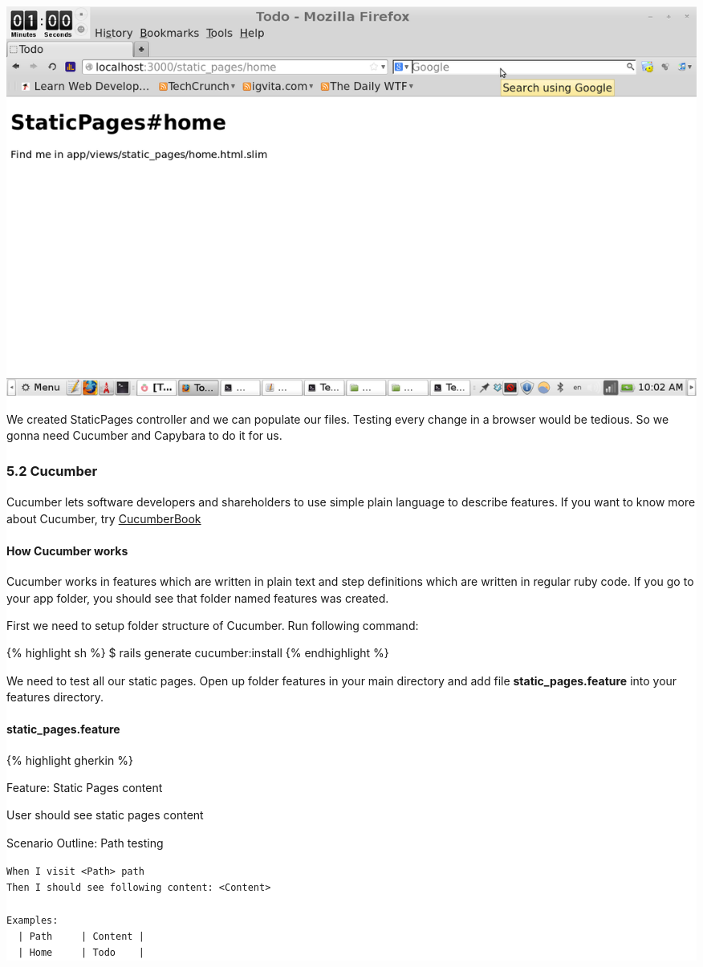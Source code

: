  ![home](/images/home.png)
 
We created StaticPages controller and we can populate our files. Testing every
change in a browser would be tedious. So we gonna need Cucumber and Capybara to
do it for us.

### 5.2 Cucumber
Cucumber lets software developers and shareholders to use simple plain language
to describe features. If you want to know more about Cucumber, try
[CucumberBook](http://www.amazon.com/The-Cucumber-Book-Behaviour-Driven-Development/dp/1934356808)
#### How Cucumber works

 Cucumber works in features which are written in plain text and step definitions which are written in regular ruby code. If you go to your app folder, you should see that folder named features  was created.  

First we need to setup folder structure of Cucumber. Run following command:

{% highlight sh %}
$ rails generate cucumber:install
{% endhighlight %}


 We need to test all our static pages. Open up folder features in your main
 directory and add file **static_pages.feature** into your features directory.

#### static_pages.feature

{% highlight gherkin %}

Feature: Static Pages content

 User should see static pages content

 Scenario Outline: Path testing

    When I visit <Path> path 
    Then I should see following content: <Content>
    
    Examples:
      | Path     | Content | 
      | Home     | Todo    |
